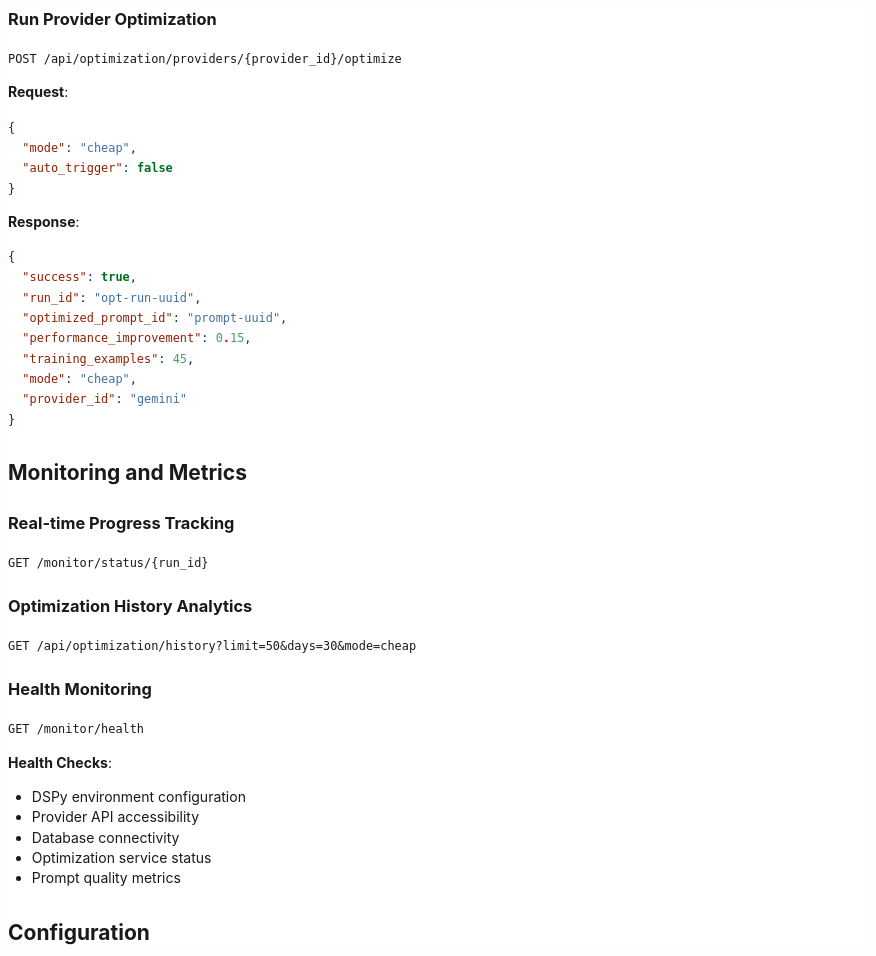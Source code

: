 ### Run Provider Optimization

```http
POST /api/optimization/providers/{provider_id}/optimize
```

**Request**:
```json
{
  "mode": "cheap",
  "auto_trigger": false
}
```

**Response**:
```json
{
  "success": true,
  "run_id": "opt-run-uuid",
  "optimized_prompt_id": "prompt-uuid",
  "performance_improvement": 0.15,
  "training_examples": 45,
  "mode": "cheap",
  "provider_id": "gemini"
}
```

## Monitoring and Metrics

### Real-time Progress Tracking

```http
GET /monitor/status/{run_id}
```

### Optimization History Analytics

```http  
GET /api/optimization/history?limit=50&days=30&mode=cheap
```

### Health Monitoring

```http
GET /monitor/health
```

**Health Checks**:
- DSPy environment configuration
- Provider API accessibility
- Database connectivity
- Optimization service status
- Prompt quality metrics

## Configuration
